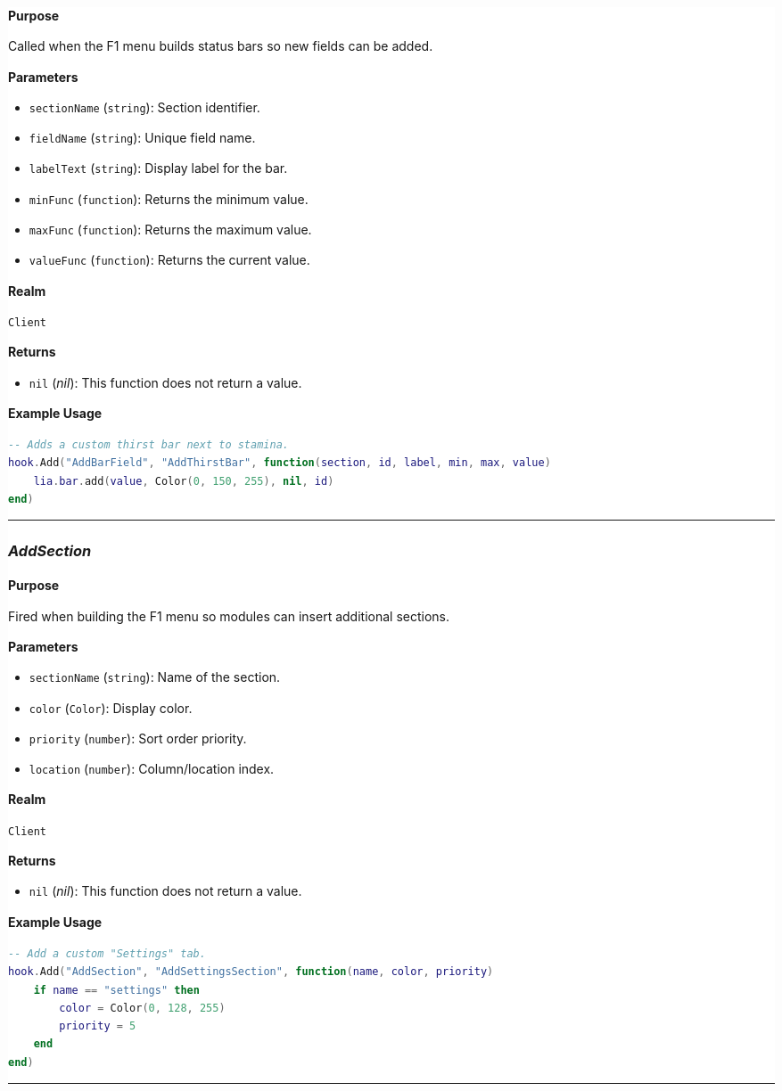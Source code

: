 **Purpose**

Called when the F1 menu builds status bars so new fields can be added.

**Parameters**

- `sectionName` (`string`): Section identifier.

- `fieldName` (`string`): Unique field name.

- `labelText` (`string`): Display label for the bar.

- `minFunc` (`function`): Returns the minimum value.

- `maxFunc` (`function`): Returns the maximum value.

- `valueFunc` (`function`): Returns the current value.

**Realm**

`Client`

**Returns**

* `nil` (*nil*): This function does not return a value.

**Example Usage**

```lua
-- Adds a custom thirst bar next to stamina.
hook.Add("AddBarField", "AddThirstBar", function(section, id, label, min, max, value)
    lia.bar.add(value, Color(0, 150, 255), nil, id)
end)
```

---

### *AddSection*

**Purpose**

Fired when building the F1 menu so modules can insert additional sections.

**Parameters**

- `sectionName` (`string`): Name of the section.

- `color` (`Color`): Display color.

- `priority` (`number`): Sort order priority.

- `location` (`number`): Column/location index.

**Realm**

`Client`

**Returns**

* `nil` (*nil*): This function does not return a value.

**Example Usage**

```lua
-- Add a custom "Settings" tab.
hook.Add("AddSection", "AddSettingsSection", function(name, color, priority)
    if name == "settings" then
        color = Color(0, 128, 255)
        priority = 5
    end
end)
```

---